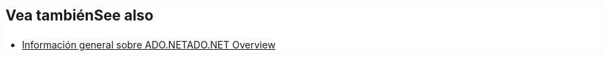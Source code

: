 ## <a name="see-also"></a><span data-ttu-id="eded3-160">Vea también</span><span class="sxs-lookup"><span data-stu-id="eded3-160">See also</span></span>

- [<span data-ttu-id="eded3-161">Información general sobre ADO.NET</span><span class="sxs-lookup"><span data-stu-id="eded3-161">ADO.NET Overview</span></span>](ado-net-overview.md)
